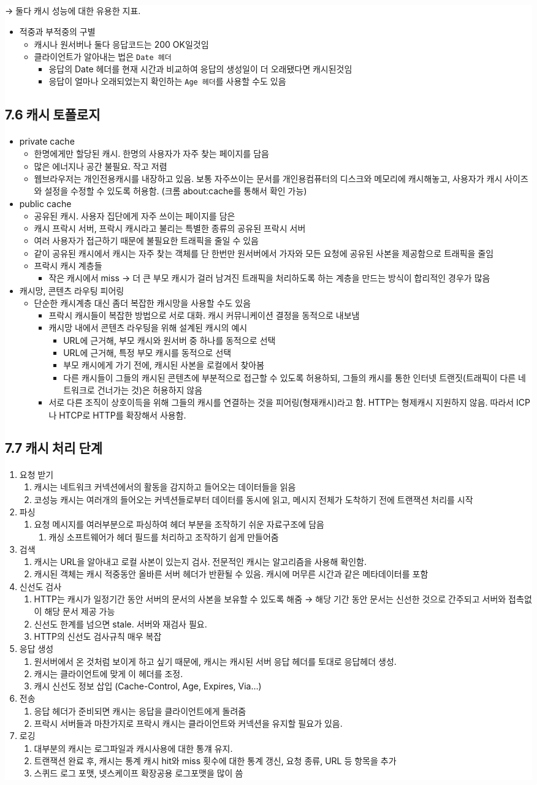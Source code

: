 → 둘다 캐시 성능에 대한 유용한 지표.

- 적중과 부적중의 구별
    - 캐시나 원서버나 둘다 응답코드는 200 OK일것임
    - 클라이언트가 알아내는 법은 `Date 헤더`
        - 응답의 Date 헤더를 현재 시간과 비교하여 응답의 생성일이 더 오래됐다면 캐시된것임
        - 응답이 얼마나 오래되었는지 확인하는 `Age 헤더`를 사용할 수도 있음

## 7.6 캐시 토폴로지

- private cache
    - 한명에게만 할당된 캐시. 한명의 사용자가 자주 찾는 페이지를 담음
    - 많은 에너지나 공간 불필요. 작고 저렴
    - 웹브라우저는 개인전용캐시를 내장하고 있음. 보통 자주쓰이는 문서를 개인용컴퓨터의 디스크와 메모리에 캐시해놓고, 사용자가 캐시 사이즈와 설정을 수정할 수 있도록 허용함. (크롬 about:cache를 통해서 확인 가능)
- public cache
    - 공유된 캐시. 사용자 집단에게 자주 쓰이는 페이지를 담은
    - 캐시 프락시 서버, 프락시 캐시라고 불리는 특별한 종류의 공유된 프락시 서버
    - 여러 사용자가 접근하기 때문에 불필요한 트래픽을 줄일 수 있음
    - 같이 공유된 캐시에서 캐시는 자주 찾는 객체를 단 한번만 원서버에서 가자와 모든 요청에 공유된 사본을 제공함으로 트래픽을 줄임
    - 프락시 캐시 계층들
        - 작은 캐시에서 miss → 더 큰 부모 캐시가 걸러 남겨진 트래픽을 처리하도록 하는 계층을 만드는 방식이 합리적인 경우가 많음
- 캐시망, 콘텐츠 라우팅 피어링
    - 단순한 캐시계층 대신 좀더 복잡한 캐시망을 사용할 수도 있음
        - 프락시 캐시들이 복잡한 방법으로 서로 대화. 캐시 커뮤니케이션 결정을 동적으로 내보냄
        - 캐시망 내에서 콘텐츠 라우팅을 위해 설계된 캐시의 예시
            - URL에 근거해, 부모 캐시와 원서버 중 하나를 동적으로 선택
            - URL에 근거해, 특정 부모 캐시를 동적으로 선택
            - 부모 캐시에게 가기 전에, 캐시된 사본을 로컬에서 찾아봄
            - 다른 캐시들이 그들의 캐시된 콘텐츠에 부분적으로 접근할 수 있도록 허용하되, 그들의 캐시를 통한 인터넷 트랜짓(트래픽이 다른 네트워크로 건너가는 것)은 허용하지 않음
        - 서로 다른 조직이 상호이득을 위해 그들의 캐시를 연결하는 것을 피어링(형재캐시)라고 함. HTTP는 형제캐시 지원하지 않음. 따라서 ICP나 HTCP로 HTTP를 확장해서 사용함.

## 7.7 캐시 처리 단계

1. 요청 받기
    1. 캐시는 네트워크 커넥션에서의 활동을 감지하고 들어오는 데이터들을 읽음
    2. 코성능 캐시는 여러개의 들어오는 커넥션들로부터 데이터를 동시에 읽고, 메시지 전체가 도착하기 전에 트랜잭션 처리를 시작
2. 파싱
    1. 요청 메시지를 여러부분으로 파싱하여 헤더 부분을 조작하기 쉬운 자료구조에 담음
        1. 캐싱 소프트웨어가 헤더 필드를 처리하고 조작하기 쉽게 만들어줌
3. 검색
    1. 캐시는 URL을 알아내고 로컬 사본이 있는지 검사. 전문적인 캐시는 알고리즘을 사용해 확인함.
    2. 캐시된 객체는 캐시 적중동안 올바른 서버 헤더가 반환될 수 있음. 캐시에 머무른 시간과 같은 메타데이터를 포함
4. 신선도 검사
    1. HTTP는 캐시가 일정기간 동안 서버의 문서의 사본을 보유할 수 있도록 해줌 → 해당 기간 동안 문서는 신선한 것으로 간주되고 서버와 접촉없이 해당 문서 제공 가능
    2. 신선도 한계를 넘으면 stale. 서버와 재검사 필요.
    3. HTTP의 신선도 검사규칙 매우 복잡
5. 응답 생성
    1. 원서버에서 온 것처럼 보이게 하고 싶기 때문에, 캐시는 캐시된 서버 응답 헤더를 토대로 응답헤더 생성.
    2. 캐시는 클라이언트에 맞게 이 헤더를 조정.
    3. 캐시 신선도 정보 삽입 (Cache-Control, Age, Expires, Via…)
6. 전송
    1. 응답 헤더가 준비되면 캐시는 응답을 클라이언트에게 돌려줌
    2. 프락시 서버들과 마찬가지로 프락시 캐시는 클라이언트와 커넥션을 유지할 필요가 있음.
7. 로깅
    1. 대부분의 캐시는 로그파일과 캐시사용에 대한 통걔 유지.
    2. 트랜잭션 완료 후, 캐시는 통계 캐시 hit와 miss 횟수에 대한 통계 갱신, 요청 종류, URL 등 항목을 추가
    3. 스퀴드 로그 포맷, 넷스케이프 확장공용 로그포맷을 많이 씀
